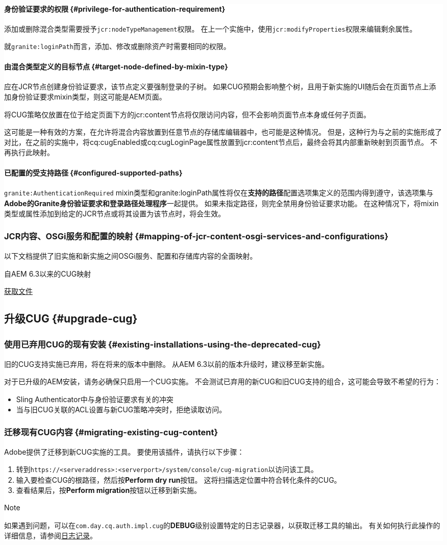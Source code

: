 #### 身份验证要求的权限 {#privilege-for-authentication-requirement}

添加或删除混合类型需要授予`jcr:nodeTypeManagement`权限。 在上一个实施中，使用`jcr:modifyProperties`权限来编辑剩余属性。

就`granite:loginPath`而言，添加、修改或删除资产时需要相同的权限。

#### 由混合类型定义的目标节点 {#target-node-defined-by-mixin-type}

应在JCR节点创建身份验证要求，该节点定义要强制登录的子树。 如果CUG预期会影响整个树，且用于新实施的UI随后会在页面节点上添加身份验证要求mixin类型，则这可能是AEM页面。

将CUG策略仅放置在位于给定页面下方的jcr:content节点将仅限访问内容，但不会影响页面节点本身或任何子页面。

这可能是一种有效的方案，在允许将混合内容放置到任意节点的存储库编辑器中，也可能是这种情况。 但是，这种行为与之前的实施形成了对比，在之前的实施中，将cq:cugEnabled或cq:cugLoginPage属性放置到jcr:content节点后，最终会将其内部重新映射到页面节点。 不再执行此映射。

#### 已配置的受支持路径 {#configured-supported-paths}

`granite:AuthenticationRequired` mixin类型和granite:loginPath属性将仅在&#x200B;**支持的路径**&#x200B;配置选项集定义的范围内得到遵守，该选项集与&#x200B;**Adobe的Granite身份验证要求和登录路径处理程序**&#x200B;一起提供。 如果未指定路径，则完全禁用身份验证要求功能。 在这种情况下，将mixin类型或属性添加到给定的JCR节点或将其设置为该节点时，将会生效。

### JCR内容、OSGi服务和配置的映射 {#mapping-of-jcr-content-osgi-services-and-configurations}

以下文档提供了旧实施和新实施之间OSGi服务、配置和存储库内容的全面映射。

自AEM 6.3以来的CUG映射

[获取文件](assets/cug-mapping.pdf)

## 升级CUG {#upgrade-cug}

### 使用已弃用CUG的现有安装 {#existing-installations-using-the-deprecated-cug}

旧的CUG支持实施已弃用，将在将来的版本中删除。 从AEM 6.3以前的版本升级时，建议移至新实施。

对于已升级的AEM安装，请务必确保只启用一个CUG实施。 不会测试已弃用的新CUG和旧CUG支持的组合，这可能会导致不希望的行为：

* Sling Authenticator中与身份验证要求有关的冲突
* 当与旧CUG关联的ACL设置与新CUG策略冲突时，拒绝读取访问。

### 迁移现有CUG内容 {#migrating-existing-cug-content}

Adobe提供了迁移到新CUG实施的工具。 要使用该插件，请执行以下步骤：

1. 转到`https://<serveraddress>:<serverport>/system/console/cug-migration`以访问该工具。
1. 输入要检查CUG的根路径，然后按&#x200B;**Perform dry run**&#x200B;按钮。 这将扫描选定位置中符合转化条件的CUG。
1. 查看结果后，按&#x200B;**Perform migration**&#x200B;按钮以迁移到新实施。

>[!NOTE]
>
>如果遇到问题，可以在`com.day.cq.auth.impl.cug`的&#x200B;**DEBUG**&#x200B;级别设置特定的日志记录器，以获取迁移工具的输出。 有关如何执行此操作的详细信息，请参阅[日志记录](/help/sites-deploying/configure-logging.md)。
